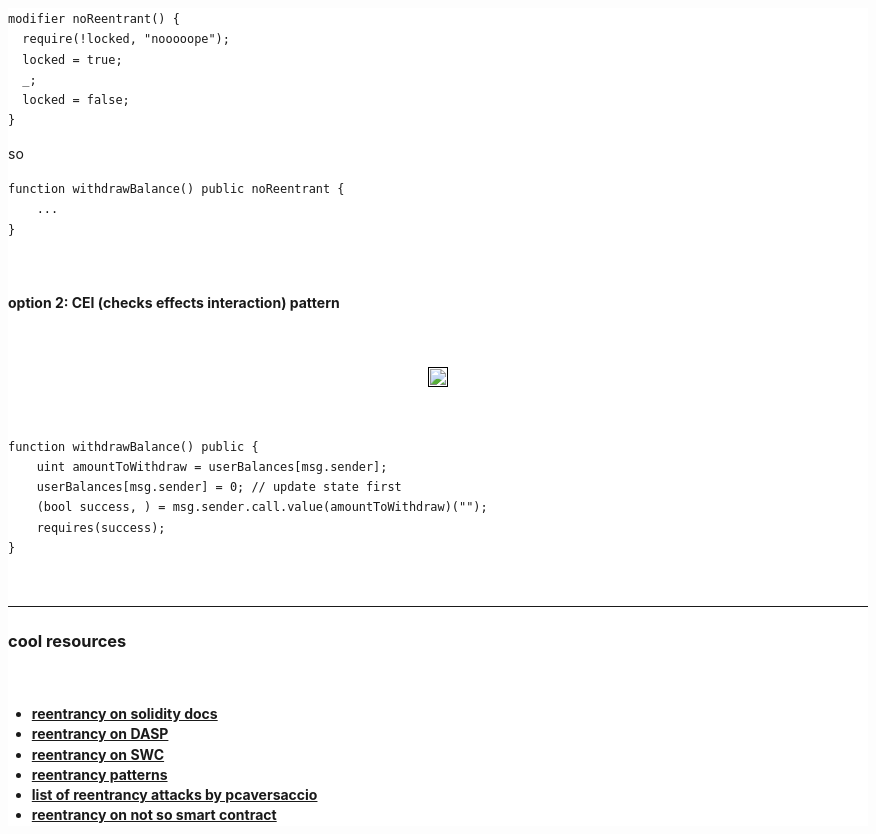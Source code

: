 ```
modifier noReentrant() {
  require(!locked, "nooooope");
  locked = true;
  _;
  locked = false;
}
```

so

```
function withdrawBalance() public noReentrant {
    ...
}
```

<br>

#### option 2: CEI (checks effects interaction) pattern

<br>

<p align="center">
<img src="https://github.com/go-outside-labs/blockchain-auditing/assets/138340846/8a57158e-82d8-4be2-bdf1-22faaaab97f7" width="55%" align="center" style="padding:1px;border:1px solid black;"/>
 </p>

 <br>

```
function withdrawBalance() public {
    uint amountToWithdraw = userBalances[msg.sender];
    userBalances[msg.sender] = 0; // update state first
    (bool success, ) = msg.sender.call.value(amountToWithdraw)("");
    requires(success);
}
```

<br>

----

### cool resources

<br>

* **[reentrancy on solidity docs](https://docs.soliditylang.org/en/latest/security-considerations.html#re-entrancy)**
* **[reentrancy on DASP](https://www.dasp.co/#item-1)**
* **[reentrancy on SWC](https://swcregistry.io/docs/SWC-107)**
* **[reentrancy patterns](https://github.com/uni-due-syssec/eth-reentrancy-attack-patterns)**
* **[list of reentrancy attacks by pcaversaccio](https://github.com/pcaversaccio/reentrancy-attacks)**
* **[reentrancy on not so smart contract](https://github.com/crytic/not-so-smart-contracts/tree/master/reentrancy)**

